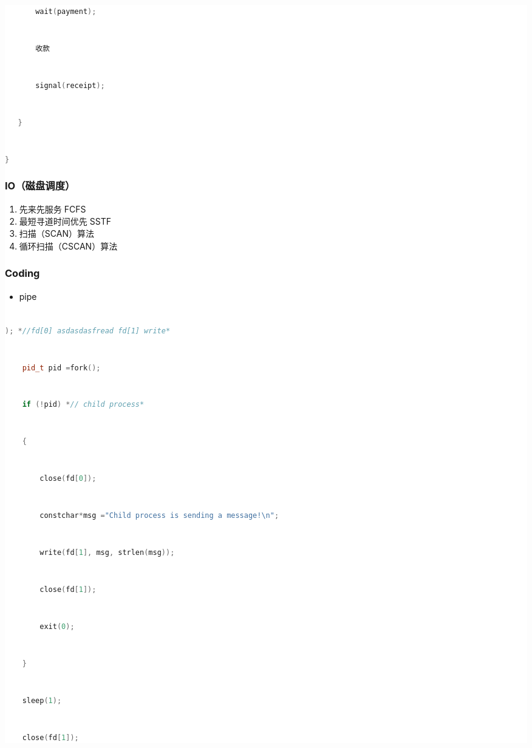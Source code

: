 ```C
       wait(payment);


       收款


       signal(receipt);


   } 


}


```

### IO（磁盘调度）

1. 先来先服务 FCFS
2. 最短寻道时间优先 SSTF
3. 扫描（SCAN）算法
4. 循环扫描（CSCAN）算法

### Coding

- pipe

```C++

); *//fd[0] asdasdasfread fd[1] write*


    pid_t pid =fork();


    if (!pid) *// child process*


    {


        close(fd[0]);


        constchar*msg ="Child process is sending a message!\n";


        write(fd[1], msg, strlen(msg));


        close(fd[1]);


        exit(0);


    }


    sleep(1);


    close(fd[1]);
```